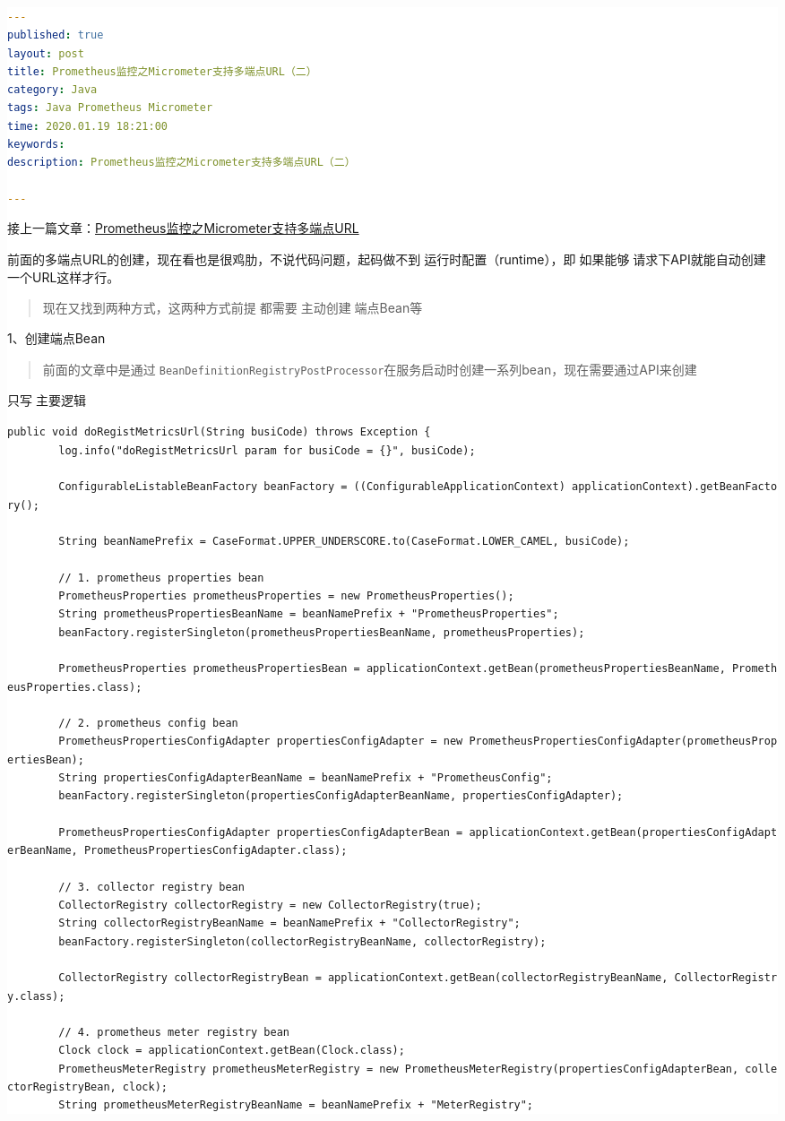 ```yaml
---
published: true
layout: post
title: Prometheus监控之Micrometer支持多端点URL（二）
category: Java
tags: Java Prometheus Micrometer
time: 2020.01.19 18:21:00
keywords: 
description: Prometheus监控之Micrometer支持多端点URL（二）

---
```


接上一篇文章：[Prometheus监控之Micrometer支持多端点URL](https://kute.github.io/2019/08/27/Prometheus%E7%9B%91%E6%8E%A7%E4%B9%8BMicrometer%E6%94%AF%E6%8C%81%E5%A4%9A%E7%AB%AF%E7%82%B9URL.html
)

前面的多端点URL的创建，现在看也是很鸡肋，不说代码问题，起码做不到 运行时配置（runtime），即 如果能够 请求下API就能自动创建一个URL这样才行。

>  现在又找到两种方式，这两种方式前提 都需要 主动创建 端点Bean等

1、创建端点Bean

> 前面的文章中是通过 `BeanDefinitionRegistryPostProcessor`在服务启动时创建一系列bean，现在需要通过API来创建

只写 主要逻辑

```
public void doRegistMetricsUrl(String busiCode) throws Exception {
        log.info("doRegistMetricsUrl param for busiCode = {}", busiCode);

        ConfigurableListableBeanFactory beanFactory = ((ConfigurableApplicationContext) applicationContext).getBeanFactory();

        String beanNamePrefix = CaseFormat.UPPER_UNDERSCORE.to(CaseFormat.LOWER_CAMEL, busiCode);

        // 1. prometheus properties bean
        PrometheusProperties prometheusProperties = new PrometheusProperties();
        String prometheusPropertiesBeanName = beanNamePrefix + "PrometheusProperties";
        beanFactory.registerSingleton(prometheusPropertiesBeanName, prometheusProperties);

        PrometheusProperties prometheusPropertiesBean = applicationContext.getBean(prometheusPropertiesBeanName, PrometheusProperties.class);

        // 2. prometheus config bean
        PrometheusPropertiesConfigAdapter propertiesConfigAdapter = new PrometheusPropertiesConfigAdapter(prometheusPropertiesBean);
        String propertiesConfigAdapterBeanName = beanNamePrefix + "PrometheusConfig";
        beanFactory.registerSingleton(propertiesConfigAdapterBeanName, propertiesConfigAdapter);

        PrometheusPropertiesConfigAdapter propertiesConfigAdapterBean = applicationContext.getBean(propertiesConfigAdapterBeanName, PrometheusPropertiesConfigAdapter.class);

        // 3. collector registry bean
        CollectorRegistry collectorRegistry = new CollectorRegistry(true);
        String collectorRegistryBeanName = beanNamePrefix + "CollectorRegistry";
        beanFactory.registerSingleton(collectorRegistryBeanName, collectorRegistry);

        CollectorRegistry collectorRegistryBean = applicationContext.getBean(collectorRegistryBeanName, CollectorRegistry.class);

        // 4. prometheus meter registry bean
        Clock clock = applicationContext.getBean(Clock.class);
        PrometheusMeterRegistry prometheusMeterRegistry = new PrometheusMeterRegistry(propertiesConfigAdapterBean, collectorRegistryBean, clock);
        String prometheusMeterRegistryBeanName = beanNamePrefix + "MeterRegistry";
```